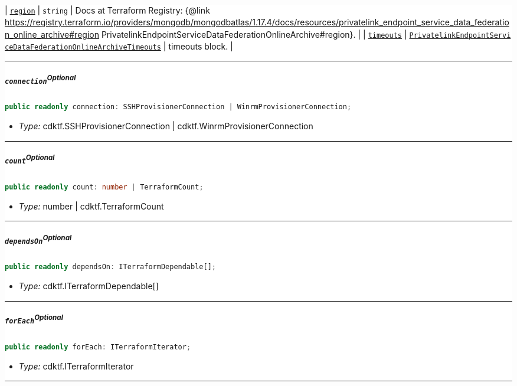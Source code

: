 | <code><a href="#@cdktf/provider-mongodbatlas.privatelinkEndpointServiceDataFederationOnlineArchive.PrivatelinkEndpointServiceDataFederationOnlineArchiveConfig.property.region">region</a></code> | <code>string</code> | Docs at Terraform Registry: {@link https://registry.terraform.io/providers/mongodb/mongodbatlas/1.17.4/docs/resources/privatelink_endpoint_service_data_federation_online_archive#region PrivatelinkEndpointServiceDataFederationOnlineArchive#region}. |
| <code><a href="#@cdktf/provider-mongodbatlas.privatelinkEndpointServiceDataFederationOnlineArchive.PrivatelinkEndpointServiceDataFederationOnlineArchiveConfig.property.timeouts">timeouts</a></code> | <code><a href="#@cdktf/provider-mongodbatlas.privatelinkEndpointServiceDataFederationOnlineArchive.PrivatelinkEndpointServiceDataFederationOnlineArchiveTimeouts">PrivatelinkEndpointServiceDataFederationOnlineArchiveTimeouts</a></code> | timeouts block. |

---

##### `connection`<sup>Optional</sup> <a name="connection" id="@cdktf/provider-mongodbatlas.privatelinkEndpointServiceDataFederationOnlineArchive.PrivatelinkEndpointServiceDataFederationOnlineArchiveConfig.property.connection"></a>

```typescript
public readonly connection: SSHProvisionerConnection | WinrmProvisionerConnection;
```

- *Type:* cdktf.SSHProvisionerConnection | cdktf.WinrmProvisionerConnection

---

##### `count`<sup>Optional</sup> <a name="count" id="@cdktf/provider-mongodbatlas.privatelinkEndpointServiceDataFederationOnlineArchive.PrivatelinkEndpointServiceDataFederationOnlineArchiveConfig.property.count"></a>

```typescript
public readonly count: number | TerraformCount;
```

- *Type:* number | cdktf.TerraformCount

---

##### `dependsOn`<sup>Optional</sup> <a name="dependsOn" id="@cdktf/provider-mongodbatlas.privatelinkEndpointServiceDataFederationOnlineArchive.PrivatelinkEndpointServiceDataFederationOnlineArchiveConfig.property.dependsOn"></a>

```typescript
public readonly dependsOn: ITerraformDependable[];
```

- *Type:* cdktf.ITerraformDependable[]

---

##### `forEach`<sup>Optional</sup> <a name="forEach" id="@cdktf/provider-mongodbatlas.privatelinkEndpointServiceDataFederationOnlineArchive.PrivatelinkEndpointServiceDataFederationOnlineArchiveConfig.property.forEach"></a>

```typescript
public readonly forEach: ITerraformIterator;
```

- *Type:* cdktf.ITerraformIterator

---
